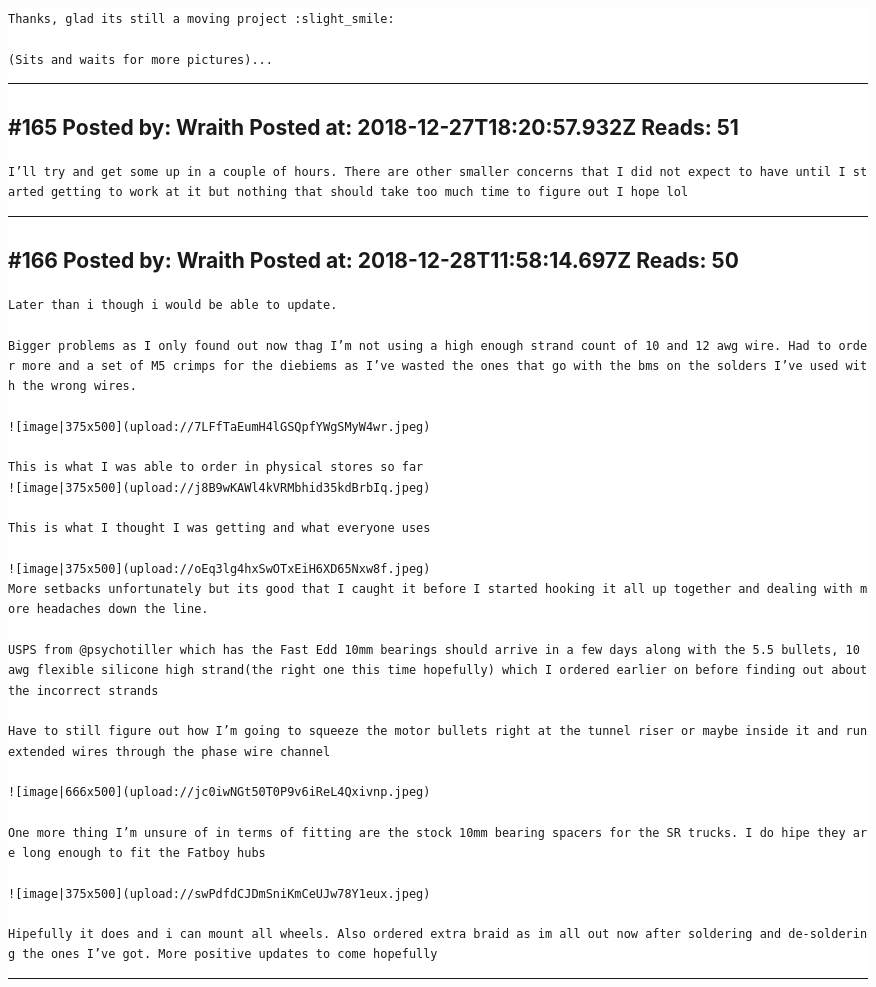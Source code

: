 ```
Thanks, glad its still a moving project :slight_smile:

(Sits and waits for more pictures)...
```

---
## \#165 Posted by: Wraith Posted at: 2018-12-27T18:20:57.932Z Reads: 51

```
I’ll try and get some up in a couple of hours. There are other smaller concerns that I did not expect to have until I started getting to work at it but nothing that should take too much time to figure out I hope lol
```

---
## \#166 Posted by: Wraith Posted at: 2018-12-28T11:58:14.697Z Reads: 50

```
Later than i though i would be able to update.

Bigger problems as I only found out now thag I’m not using a high enough strand count of 10 and 12 awg wire. Had to order more and a set of M5 crimps for the diebiems as I’ve wasted the ones that go with the bms on the solders I’ve used with the wrong wires.

![image|375x500](upload://7LFfTaEumH4lGSQpfYWgSMyW4wr.jpeg) 

This is what I was able to order in physical stores so far
![image|375x500](upload://j8B9wKAWl4kVRMbhid35kdBrbIq.jpeg) 

This is what I thought I was getting and what everyone uses

![image|375x500](upload://oEq3lg4hxSwOTxEiH6XD65Nxw8f.jpeg) 
More setbacks unfortunately but its good that I caught it before I started hooking it all up together and dealing with more headaches down the line. 

USPS from @psychotiller which has the Fast Edd 10mm bearings should arrive in a few days along with the 5.5 bullets, 10 awg flexible silicone high strand(the right one this time hopefully) which I ordered earlier on before finding out about the incorrect strands 

Have to still figure out how I’m going to squeeze the motor bullets right at the tunnel riser or maybe inside it and run extended wires through the phase wire channel

![image|666x500](upload://jc0iwNGt50T0P9v6iReL4Qxivnp.jpeg) 

One more thing I’m unsure of in terms of fitting are the stock 10mm bearing spacers for the SR trucks. I do hipe they are long enough to fit the Fatboy hubs 

![image|375x500](upload://swPdfdCJDmSniKmCeUJw78Y1eux.jpeg) 

Hipefully it does and i can mount all wheels. Also ordered extra braid as im all out now after soldering and de-soldering the ones I’ve got. More positive updates to come hopefully
```

---